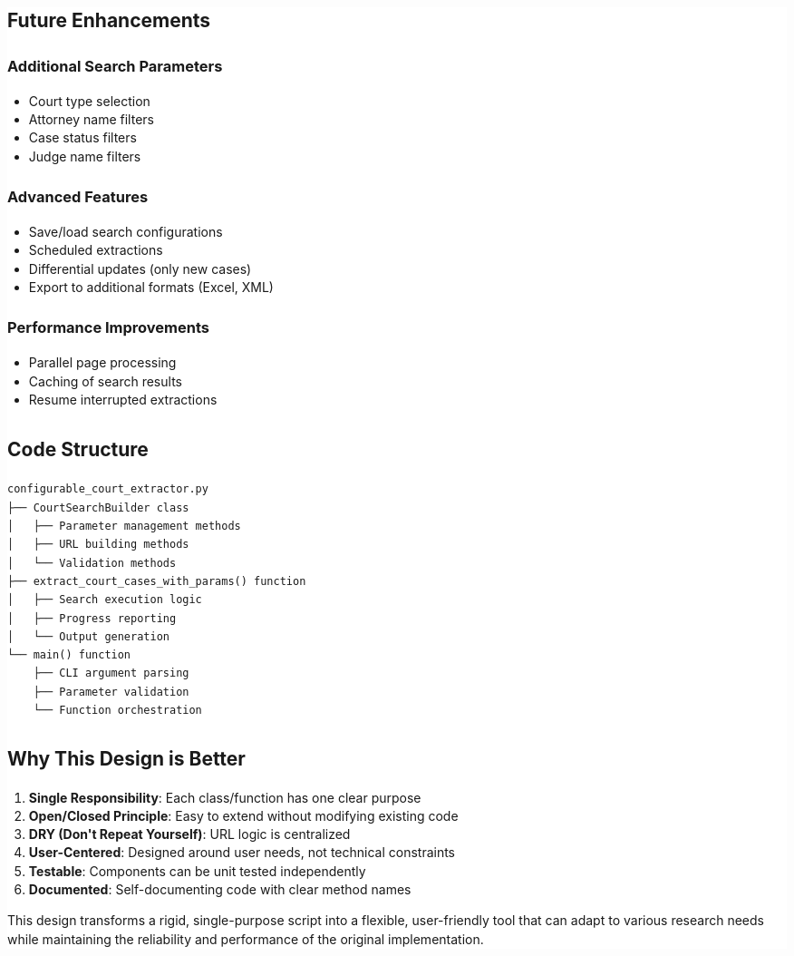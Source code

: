 ## Future Enhancements

### Additional Search Parameters
- Court type selection
- Attorney name filters
- Case status filters
- Judge name filters

### Advanced Features
- Save/load search configurations
- Scheduled extractions
- Differential updates (only new cases)
- Export to additional formats (Excel, XML)

### Performance Improvements
- Parallel page processing
- Caching of search results
- Resume interrupted extractions

## Code Structure

```
configurable_court_extractor.py
├── CourtSearchBuilder class
│   ├── Parameter management methods
│   ├── URL building methods
│   └── Validation methods
├── extract_court_cases_with_params() function
│   ├── Search execution logic
│   ├── Progress reporting
│   └── Output generation
└── main() function
    ├── CLI argument parsing
    ├── Parameter validation
    └── Function orchestration
```

## Why This Design is Better

1. **Single Responsibility**: Each class/function has one clear purpose
2. **Open/Closed Principle**: Easy to extend without modifying existing code
3. **DRY (Don't Repeat Yourself)**: URL logic is centralized
4. **User-Centered**: Designed around user needs, not technical constraints
5. **Testable**: Components can be unit tested independently
6. **Documented**: Self-documenting code with clear method names

This design transforms a rigid, single-purpose script into a flexible, user-friendly tool that can adapt to various research needs while maintaining the reliability and performance of the original implementation.
